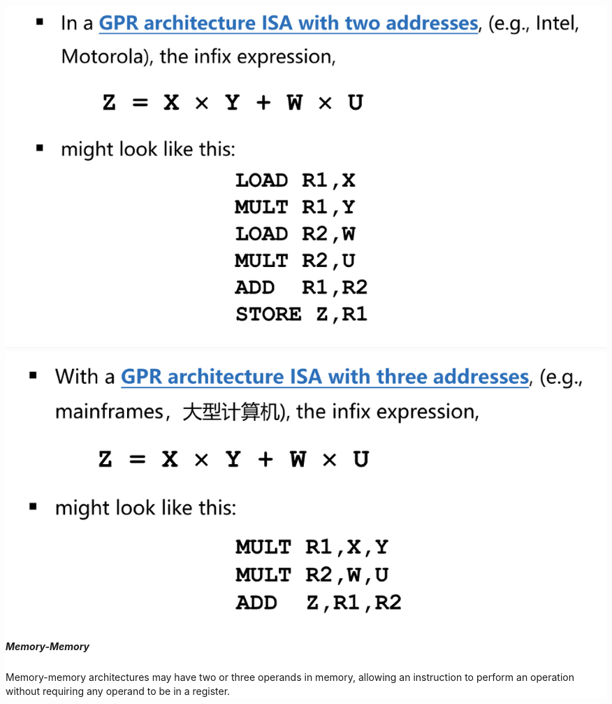![](../../../../Assets/Pics/Screenshot%202023-06-24%20at%2010.32.43%20PM.png)

![](../../../../Assets/Pics/Screenshot%202023-06-24%20at%2010.32.53%20PM.png)

##### Memory-Memory
Memory-memory architectures may have two or three operands in memory, allowing an instruction to perform an operation without requiring any operand to be in a register.
